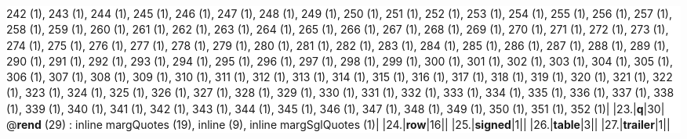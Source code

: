 242 (1), 243 (1), 244 (1), 245 (1), 246 (1), 247 (1), 248 (1), 249 (1), 250 (1), 251 (1), 252 (1), 253 (1), 254 (1), 255 (1), 256 (1), 257 (1), 258 (1), 259 (1), 260 (1), 261 (1), 262 (1), 263 (1), 264 (1), 265 (1), 266 (1), 267 (1), 268 (1), 269 (1), 270 (1), 271 (1), 272 (1), 273 (1), 274 (1), 275 (1), 276 (1), 277 (1), 278 (1), 279 (1), 280 (1), 281 (1), 282 (1), 283 (1), 284 (1), 285 (1), 286 (1), 287 (1), 288 (1), 289 (1), 290 (1), 291 (1), 292 (1), 293 (1), 294 (1), 295 (1), 296 (1), 297 (1), 298 (1), 299 (1), 300 (1), 301 (1), 302 (1), 303 (1), 304 (1), 305 (1), 306 (1), 307 (1), 308 (1), 309 (1), 310 (1), 311 (1), 312 (1), 313 (1), 314 (1), 315 (1), 316 (1), 317 (1), 318 (1), 319 (1), 320 (1), 321 (1), 322 (1), 323 (1), 324 (1), 325 (1), 326 (1), 327 (1), 328 (1), 329 (1), 330 (1), 331 (1), 332 (1), 333 (1), 334 (1), 335 (1), 336 (1), 337 (1), 338 (1), 339 (1), 340 (1), 341 (1), 342 (1), 343 (1), 344 (1), 345 (1), 346 (1), 347 (1), 348 (1), 349 (1), 350 (1), 351 (1), 352 (1)|
|23.|__q__|30| @__rend__ (29) : inline margQuotes (19), inline (9), inline margSglQuotes (1)|
|24.|__row__|16||
|25.|__signed__|1||
|26.|__table__|3||
|27.|__trailer__|1||
